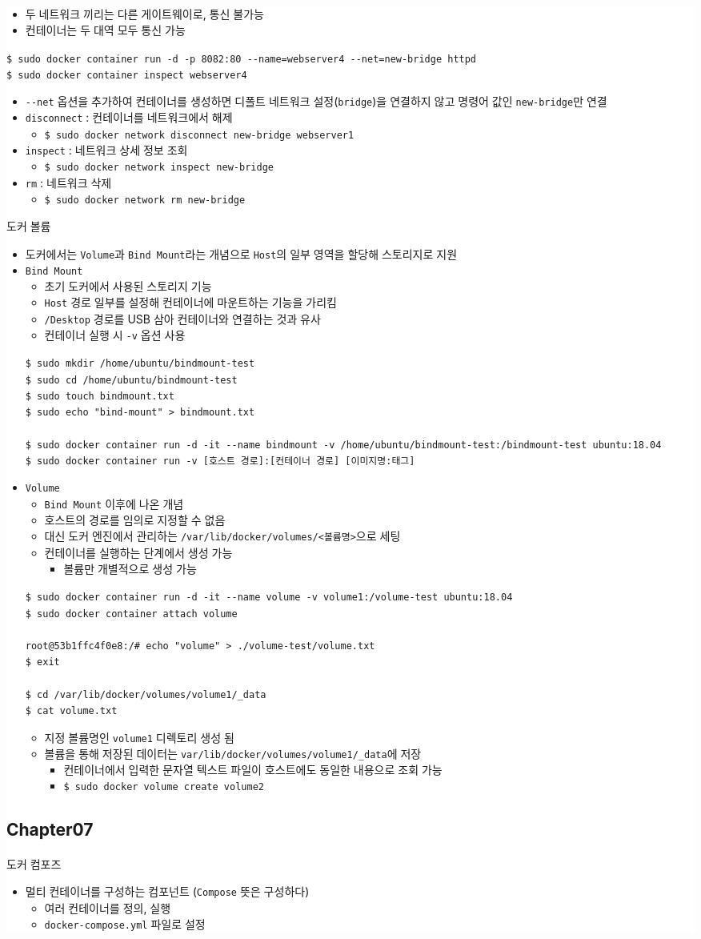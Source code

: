   * 두 네트워크 끼리는 다른 게이트웨이로, 통신 불가능
  * 컨테이너는 두 대역 모두 통신 가능
  ~~~
  $ sudo docker container run -d -p 8082:80 --name=webserver4 --net=new-bridge httpd
  $ sudo docker container inspect webserver4
  ~~~
  * `--net` 옵션을 추가하여 컨테이너를 생성하면 디폴트 네트워크 설정(`bridge`)을 연결하지 않고 명령어 값인 `new-bridge`만 연결
* `disconnect` : 컨테이너를 네트워크에서 해제
  * `$ sudo docker network disconnect new-bridge webserver1`
* `inspect` : 네트워크 상세 정보 조회
  * `$ sudo docker network inspect new-bridge`
* `rm` : 네트워크 삭제
  * `$ sudo docker network rm new-bridge`

도커 볼륨
* 도커에서는 `Volume`과 `Bind Mount`라는 개념으로 `Host`의 일부 영역을 할당해 스토리지로 지원
* `Bind Mount`
  * 초기 도커에서 사용된 스토리지 기능
  * `Host` 경로 일부를 설정해 컨테이너에 마운트하는 기능을 가리킴
  * `/Desktop` 경로를 USB 삼아 컨테이너와 연결하는 것과 유사
  * 컨테이너 실행 시 `-v` 옵션 사용
  ~~~
  $ sudo mkdir /home/ubuntu/bindmount-test
  $ sudo cd /home/ubuntu/bindmount-test
  $ sudo touch bindmount.txt
  $ sudo echo "bind-mount" > bindmount.txt

  $ sudo docker container run -d -it --name bindmount -v /home/ubuntu/bindmount-test:/bindmount-test ubuntu:18.04
  $ sudo docker container run -v [호스트 경로]:[컨테이너 경로] [이미지명:태그]
  ~~~
* `Volume`
  * `Bind Mount` 이후에 나온 개념
  * 호스트의 경로를 임의로 지정할 수 없음
  * 대신 도커 엔진에서 관리하는 `/var/lib/docker/volumes/<볼륨명>`으로 세팅
  * 컨테이너를 실행하는 단계에서 생성 가능
    * 볼륨만 개별적으로 생성 가능
  ~~~
  $ sudo docker container run -d -it --name volume -v volume1:/volume-test ubuntu:18.04
  $ sudo docker container attach volume

  root@53b1ffc4f0e8:/# echo "volume" > ./volume-test/volume.txt
  $ exit

  $ cd /var/lib/docker/volumes/volume1/_data
  $ cat volume.txt
  ~~~
  * 지정 볼륨명인 `volume1` 디렉토리 생성 됨
  * 볼륨을 통해 저장된 데이터는 `var/lib/docker/volumes/volume1/_data`에 저장
    * 컨테이너에서 입력한 문자열 텍스트 파일이 호스트에도 동일한 내용으로 조회 가능
    * `$ sudo docker volume create volume2`

## Chapter07
도커 컴포즈
* 멀티 컨테이너를 구성하는 컴포넌트 (`Compose` 뜻은 구성하다)
  * 여러 컨테이너를 정의, 실행
  * `docker-compose.yml` 파일로 설정
